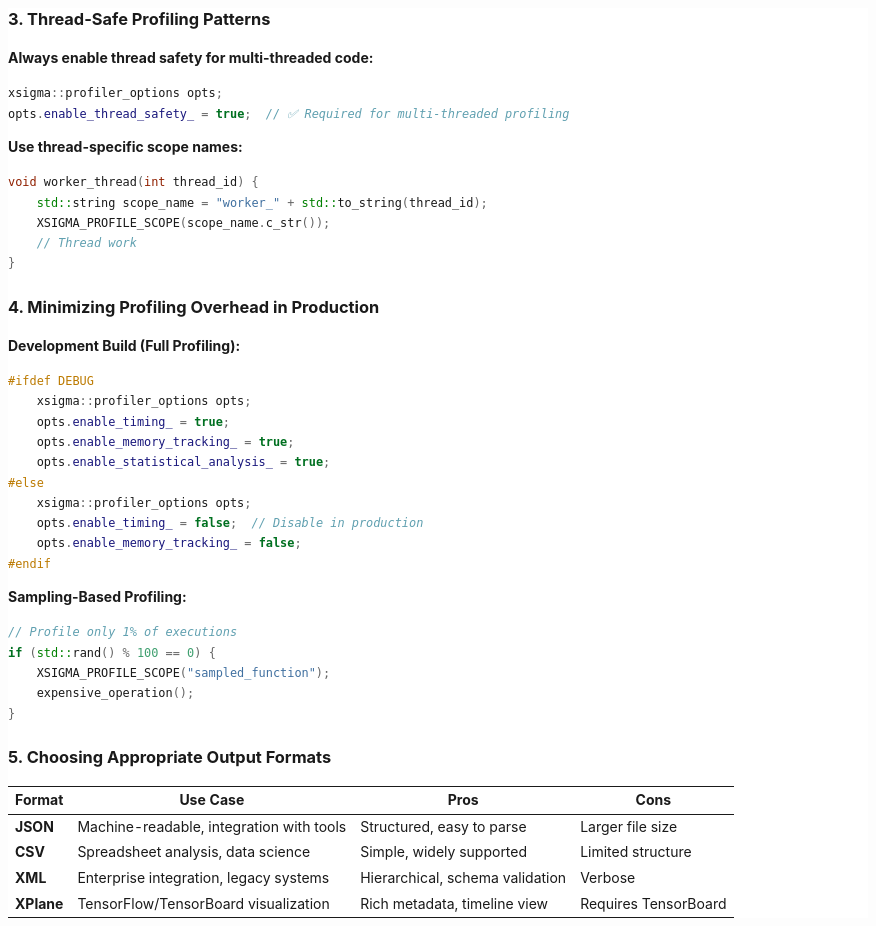 ### 3. Thread-Safe Profiling Patterns

**Always enable thread safety for multi-threaded code:**

```cpp
xsigma::profiler_options opts;
opts.enable_thread_safety_ = true;  // ✅ Required for multi-threaded profiling
```

**Use thread-specific scope names:**

```cpp
void worker_thread(int thread_id) {
    std::string scope_name = "worker_" + std::to_string(thread_id);
    XSIGMA_PROFILE_SCOPE(scope_name.c_str());
    // Thread work
}
```

### 4. Minimizing Profiling Overhead in Production

**Development Build (Full Profiling):**
```cpp
#ifdef DEBUG
    xsigma::profiler_options opts;
    opts.enable_timing_ = true;
    opts.enable_memory_tracking_ = true;
    opts.enable_statistical_analysis_ = true;
#else
    xsigma::profiler_options opts;
    opts.enable_timing_ = false;  // Disable in production
    opts.enable_memory_tracking_ = false;
#endif
```

**Sampling-Based Profiling:**
```cpp
// Profile only 1% of executions
if (std::rand() % 100 == 0) {
    XSIGMA_PROFILE_SCOPE("sampled_function");
    expensive_operation();
}
```

### 5. Choosing Appropriate Output Formats

| Format | Use Case | Pros | Cons |
|--------|----------|------|------|
| **JSON** | Machine-readable, integration with tools | Structured, easy to parse | Larger file size |
| **CSV** | Spreadsheet analysis, data science | Simple, widely supported | Limited structure |
| **XML** | Enterprise integration, legacy systems | Hierarchical, schema validation | Verbose |
| **XPlane** | TensorFlow/TensorBoard visualization | Rich metadata, timeline view | Requires TensorBoard |
